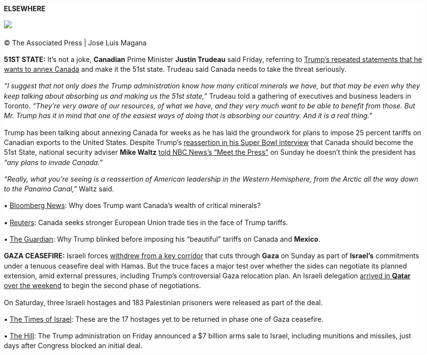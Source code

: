 
**ELSEWHERE**

![](https://thehill.com/wp-content/uploads/sites/2/2025/02/Elsewhere-Trudeau_010925_AP_Jose-Luis-Magana.jpg)

© The Associated Press | Jose Luis Magana

**51ST STATE:** It’s not a joke, **Canadian** Prime Minister **Justin Trudeau** said Friday, referring to [Trump’s repeated statements that he wants to annex Canada](https://www.nytimes.com/2025/02/07/world/canada/trump-canada-trudeau.html) and make it the 51st state. Trudeau said Canada needs to take the threat seriously.

*“I suggest that not only does the Trump administration know how many critical minerals we have, but that may be even why they keep talking about absorbing us and making us the 51st state,”* Trudeau told a gathering of executives and business leaders in Toronto. *“They’re very aware of our resources, of what we have, and they very much want to be able to benefit from those. But Mr. Trump has it in mind that one of the easiest ways of doing that is absorbing our country. And it is a real thing.”*

Trump has been talking about annexing Canada for weeks as he has laid the groundwork for plans to impose 25 percent tariffs on Canadian exports to the United States. Despite Trump’s [reassertion in his Super Bowl interview](https://apnews.com/article/canada-gulf-america-super-bowl-bret-baier-musk-7e1959c7d430899b01629c800db6f17b) that Canada should become the 51st State, national security adviser **Mike Waltz** [told NBC News’s “Meet the Press”](https://www.nbcnews.com/politics/donald-trump/trump-national-security-adviser-no-plans-invade-canada-waltz-rcna191374) on Sunday he doesn’t think the president has *“any plans to invade Canada.”*

*“Really, what you’re seeing is a reassertion of American leadership in the Western Hemisphere, from the Arctic all the way down to the Panama Canal,”* Waltz said.

▪ [Bloomberg News](https://www.bloomberg.com/news/articles/2025-02-07/why-trump-wants-canada-s-wealth-of-critical-minerals): Why does Trump want Canada’s wealth of critical minerals?

▪ [Reuters](https://www.reuters.com/world/americas/canada-seeks-stronger-eu-trade-ties-both-regions-threatened-by-trump-tariffs-2025-02-08/): Canada seeks stronger European Union trade ties in the face of Trump tariffs.

▪ [The Guardian](https://www.theguardian.com/us-news/2025/feb/09/trump-tariffs-canada-mexico-china): Why Trump blinked before imposing his “beautiful” tariffs on Canada and **Mexico**.

**GAZA CEASEFIRE:** Israeli forces [withdrew from a key corridor](https://www.cnn.com/2025/02/09/middleeast/netzarim-israel-gaza-ceasefire-withdrawal-intl/index.html) that cuts through **Gaza** on Sunday as part of **Israel’s** commitments under a tenuous ceasefire deal with Hamas. But the truce faces a major test over whether the sides can negotiate its planned extension, amid external pressures, including Trump’s controversial Gaza relocation plan. An Israeli delegation [arrived in **Qatar** over the weekend](https://www.reuters.com/world/middle-east/hamas-says-israeli-military-withdraws-gazas-netzarim-corridor-2025-02-09/) to begin the second phase of negotiations.

On Saturday, three Israeli hostages and 183 Palestinian prisoners were released as part of the deal.

▪ [The Times of Israel](https://www.timesofisrael.com/these-are-the-17-hostages-yet-to-be-returned-in-phase-one-of-gaza-ceasefire/): These are the 17 hostages yet to be returned in phase one of Gaza ceasefire.

▪ [The Hill](https://thehill.com/policy/defense/5134221-state-department-7-billion-arms-sale-israel/): The Trump administration on Friday announced a $7 billion arms sale to Israel, including munitions and missiles, just days after Congress blocked an initial deal.
